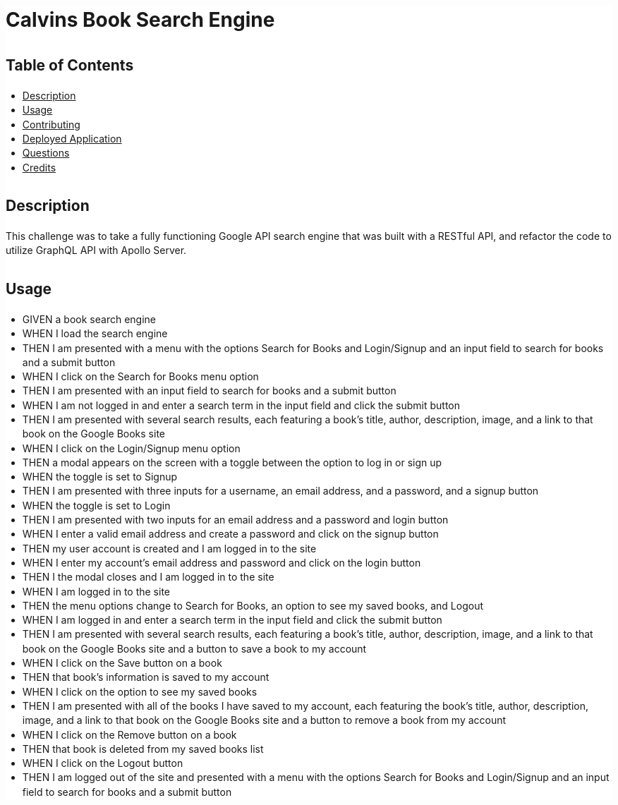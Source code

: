 # Calvins Book Search Engine
  ## Table of Contents
  * [Description](#description)
  * [Usage](#usage)
  * [Contributing](#contributing)
  * [Deployed Application](#Deployed-application)
  * [Questions](#questions)
  * [Credits](#credits)
  ## Description 
  This challenge was to take a fully functioning Google API search engine that was built with a RESTful API, and refactor the code to utilize GraphQL API with Apollo Server. 

  ## Usage
- GIVEN a book search engine
- WHEN I load the search engine
- THEN I am presented with a menu with the options Search for Books and Login/Signup and an input field to search for books and a submit button
- WHEN I click on the Search for Books menu option
- THEN I am presented with an input field to search for books and a submit button
- WHEN I am not logged in and enter a search term in the input field and click the submit button
- THEN I am presented with several search results, each featuring a book’s title, author, description, image, and a link to that book on the Google Books site
- WHEN I click on the Login/Signup menu option
- THEN a modal appears on the screen with a toggle between the option to log in or sign up
- WHEN the toggle is set to Signup
- THEN I am presented with three inputs for a username, an email address, and a password, and a signup button
- WHEN the toggle is set to Login
- THEN I am presented with two inputs for an email address and a password and login button
- WHEN I enter a valid email address and create a password and click on the signup button
- THEN my user account is created and I am logged in to the site
- WHEN I enter my account’s email address and password and click on the login button
- THEN I the modal closes and I am logged in to the site
- WHEN I am logged in to the site
- THEN the menu options change to Search for Books, an option to see my saved books, and Logout
- WHEN I am logged in and enter a search term in the input field and click the submit button
- THEN I am presented with several search results, each featuring a book’s title, author, description, image, and a link to that book on the Google Books site and a button to save a book to my account
- WHEN I click on the Save button on a book
- THEN that book’s information is saved to my account
- WHEN I click on the option to see my saved books
- THEN I am presented with all of the books I have saved to my account, each featuring the book’s title, author, description, image, and a link to that book on the Google Books site and a button to remove a book from my account
- WHEN I click on the Remove button on a book
- THEN that book is deleted from my saved books list
- WHEN I click on the Logout button
- THEN I am logged out of the site and presented with a menu with the options Search for Books and Login/Signup and an input field to search for books and a submit button 
